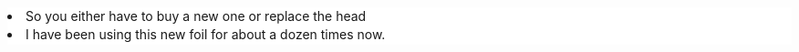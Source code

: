 <li> So you either have to buy a new one or replace the head</li>
<li> I have been using this new foil for about a dozen times now.</li>

